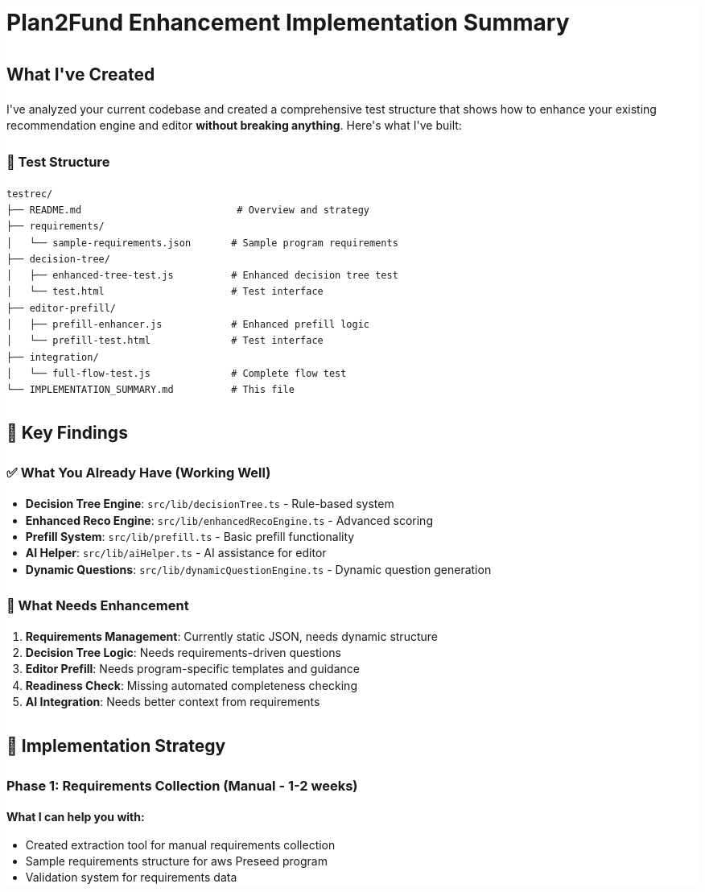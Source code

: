 # Plan2Fund Enhancement Implementation Summary

## What I've Created

I've analyzed your current codebase and created a comprehensive test structure that shows how to enhance your existing recommendation engine and editor **without breaking anything**. Here's what I've built:

### 📁 Test Structure
```
testrec/
├── README.md                           # Overview and strategy
├── requirements/
│   └── sample-requirements.json       # Sample program requirements
├── decision-tree/
│   ├── enhanced-tree-test.js          # Enhanced decision tree test
│   └── test.html                      # Test interface
├── editor-prefill/
│   ├── prefill-enhancer.js            # Enhanced prefill logic
│   └── prefill-test.html              # Test interface
├── integration/
│   └── full-flow-test.js              # Complete flow test
└── IMPLEMENTATION_SUMMARY.md          # This file
```

## 🎯 Key Findings

### ✅ What You Already Have (Working Well)
- **Decision Tree Engine**: `src/lib/decisionTree.ts` - Rule-based system
- **Enhanced Reco Engine**: `src/lib/enhancedRecoEngine.ts` - Advanced scoring
- **Prefill System**: `src/lib/prefill.ts` - Basic prefill functionality
- **AI Helper**: `src/lib/aiHelper.ts` - AI assistance for editor
- **Dynamic Questions**: `src/lib/dynamicQuestionEngine.ts` - Dynamic question generation

### 🔧 What Needs Enhancement
1. **Requirements Management**: Currently static JSON, needs dynamic structure
2. **Decision Tree Logic**: Needs requirements-driven questions
3. **Editor Prefill**: Needs program-specific templates and guidance
4. **Readiness Check**: Missing automated completeness checking
5. **AI Integration**: Needs better context from requirements

## 🚀 Implementation Strategy

### Phase 1: Requirements Collection (Manual - 1-2 weeks)
**What I can help you with:**
- Created extraction tool for manual requirements collection
- Sample requirements structure for aws Preseed program
- Validation system for requirements data
